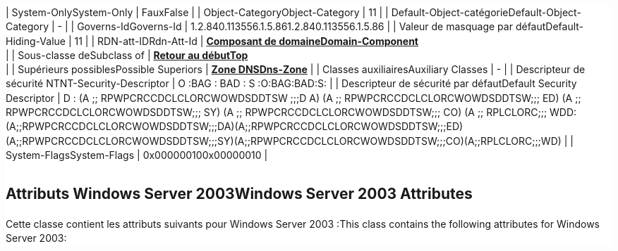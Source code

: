 | <span data-ttu-id="6d286-390">System-Only</span><span class="sxs-lookup"><span data-stu-id="6d286-390">System-Only</span></span>                 | <span data-ttu-id="6d286-391">Faux</span><span class="sxs-lookup"><span data-stu-id="6d286-391">False</span></span>                                                                                                                                                                |
| <span data-ttu-id="6d286-392">Object-Category</span><span class="sxs-lookup"><span data-stu-id="6d286-392">Object-Category</span></span>             | <span data-ttu-id="6d286-393">1</span><span class="sxs-lookup"><span data-stu-id="6d286-393">1</span></span>                                                                                                                                                                    |
| <span data-ttu-id="6d286-394">Default-Object-catégorie</span><span class="sxs-lookup"><span data-stu-id="6d286-394">Default-Object-Category</span></span>     | \-                                                                                                                                                                   |
| <span data-ttu-id="6d286-395">Governs-Id</span><span class="sxs-lookup"><span data-stu-id="6d286-395">Governs-Id</span></span>                  | <span data-ttu-id="6d286-396">1.2.840.113556.1.5.86</span><span class="sxs-lookup"><span data-stu-id="6d286-396">1.2.840.113556.1.5.86</span></span>                                                                                                                                                |
| <span data-ttu-id="6d286-397">Valeur de masquage par défaut</span><span class="sxs-lookup"><span data-stu-id="6d286-397">Default-Hiding-Value</span></span>        | <span data-ttu-id="6d286-398">1</span><span class="sxs-lookup"><span data-stu-id="6d286-398">1</span></span>                                                                                                                                                                    |
| <span data-ttu-id="6d286-399">RDN-att-ID</span><span class="sxs-lookup"><span data-stu-id="6d286-399">Rdn-Att-Id</span></span>                  | [<span data-ttu-id="6d286-400">**Composant de domaine**</span><span class="sxs-lookup"><span data-stu-id="6d286-400">**Domain-Component**</span></span>](a-dc.md)<br/>                                                                                                                          |
| <span data-ttu-id="6d286-401">Sous-classe de</span><span class="sxs-lookup"><span data-stu-id="6d286-401">Subclass of</span></span>                 | [<span data-ttu-id="6d286-402">**Retour au début**</span><span class="sxs-lookup"><span data-stu-id="6d286-402">**Top**</span></span>](c-top.md)<br/>                                                                                                                                      |
| <span data-ttu-id="6d286-403">Supérieurs possibles</span><span class="sxs-lookup"><span data-stu-id="6d286-403">Possible Superiors</span></span>          | [<span data-ttu-id="6d286-404">**Zone DNS**</span><span class="sxs-lookup"><span data-stu-id="6d286-404">**Dns-Zone**</span></span>](c-dnszone.md)                                                                                                                                        |
| <span data-ttu-id="6d286-405">Classes auxiliaires</span><span class="sxs-lookup"><span data-stu-id="6d286-405">Auxiliary Classes</span></span>           | \-                                                                                                                                                                   |
| <span data-ttu-id="6d286-406">Descripteur de sécurité NT</span><span class="sxs-lookup"><span data-stu-id="6d286-406">NT-Security-Descriptor</span></span>      | <span data-ttu-id="6d286-407">O :BAG : BAD : S :</span><span class="sxs-lookup"><span data-stu-id="6d286-407">O:BAG:BAD:S:</span></span>                                                                                                                                                         |
| <span data-ttu-id="6d286-408">Descripteur de sécurité par défaut</span><span class="sxs-lookup"><span data-stu-id="6d286-408">Default Security Descriptor</span></span> | <span data-ttu-id="6d286-409">D : (A ;; RPWPCRCCDCLCLORCWOWDSDDTSW ;;;D A) (A ;; RPWPCRCCDCLCLORCWOWDSDDTSW;;; ED) (A ;; RPWPCRCCDCLCLORCWOWDSDDTSW;;; SY) (A ;; RPWPCRCCDCLCLORCWOWDSDDTSW;;; CO) (A ;; RPLCLORC;;; WD</span><span class="sxs-lookup"><span data-stu-id="6d286-409">D:(A;;RPWPCRCCDCLCLORCWOWDSDDTSW;;;DA)(A;;RPWPCRCCDCLCLORCWOWDSDDTSW;;;ED)(A;;RPWPCRCCDCLCLORCWOWDSDDTSW;;;SY)(A;;RPWPCRCCDCLCLORCWOWDSDDTSW;;;CO)(A;;RPLCLORC;;;WD)</span></span> |
| <span data-ttu-id="6d286-410">System-Flags</span><span class="sxs-lookup"><span data-stu-id="6d286-410">System-Flags</span></span>                | <span data-ttu-id="6d286-411">0x00000010</span><span class="sxs-lookup"><span data-stu-id="6d286-411">0x00000010</span></span>                                                                                                                                                           |



## <a name="windows-server-2003-attributes"></a><span data-ttu-id="6d286-412">Attributs Windows Server 2003</span><span class="sxs-lookup"><span data-stu-id="6d286-412">Windows Server 2003 Attributes</span></span>

<span data-ttu-id="6d286-413">Cette classe contient les attributs suivants pour Windows Server 2003 :</span><span class="sxs-lookup"><span data-stu-id="6d286-413">This class contains the following attributes for Windows Server 2003:</span></span>


